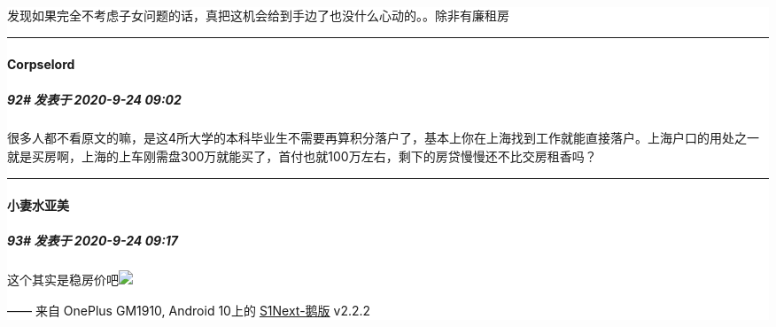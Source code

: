 


发现如果完全不考虑子女问题的话，真把这机会给到手边了也没什么心动的。。除非有廉租房







*****

####  Corpselord  
##### 92#       发表于 2020-9-24 09:02




很多人都不看原文的嘛，是这4所大学的本科毕业生不需要再算积分落户了，基本上你在上海找到工作就能直接落户。上海户口的用处之一就是买房啊，上海的上车刚需盘300万就能买了，首付也就100万左右，剩下的房贷慢慢还不比交房租香吗？







*****

####  小妻水亚美  
##### 93#       发表于 2020-9-24 09:17




这个其实是稳房价吧<img src="https://static.saraba1st.com/image/smiley/face2017/001.png" referrerpolicy="no-referrer">

—— 来自 OnePlus GM1910, Android 10上的 [S1Next-鹅版](https://github.com/ykrank/S1-Next/releases) v2.2.2





                                              